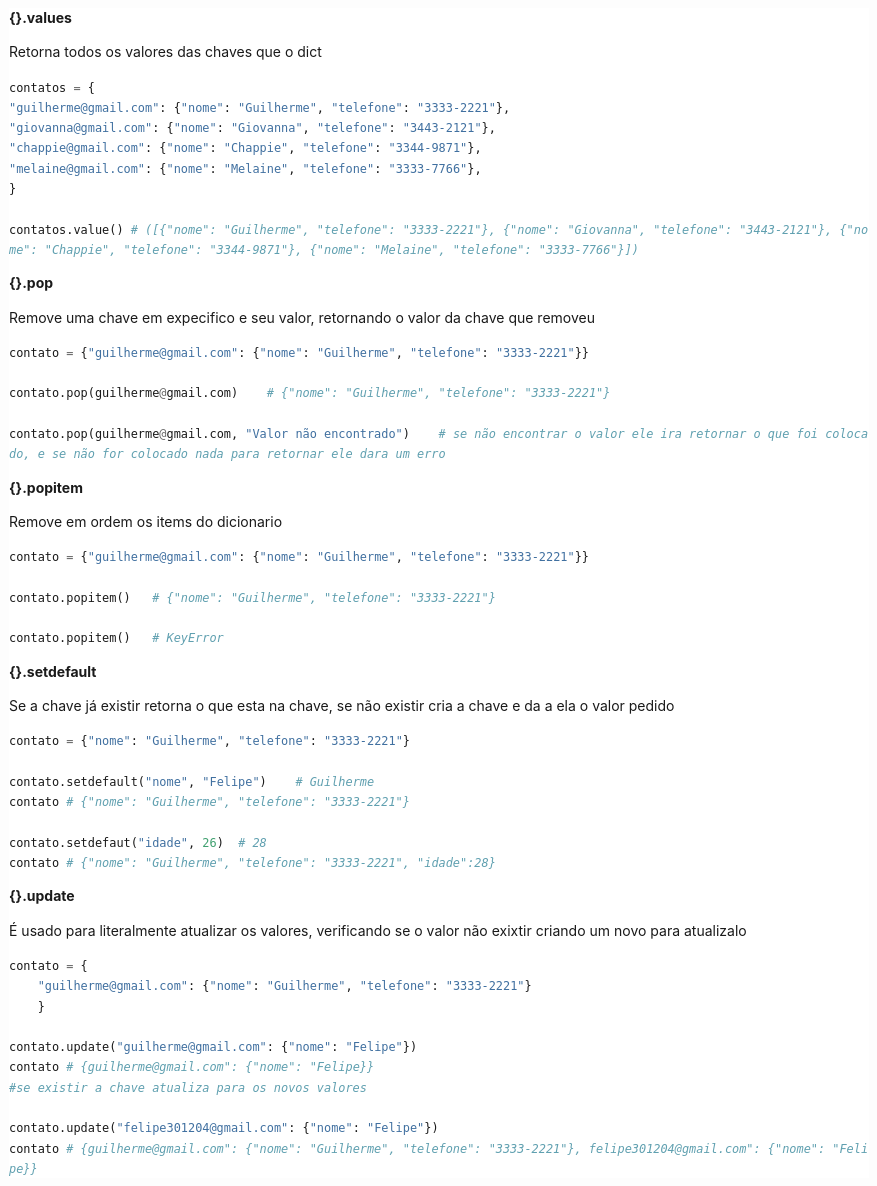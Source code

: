**{}.values**

Retorna todos os valores das chaves que o dict
```Python
contatos = {
"guilherme@gmail.com": {"nome": "Guilherme", "telefone": "3333-2221"},
"giovanna@gmail.com": {"nome": "Giovanna", "telefone": "3443-2121"},
"chappie@gmail.com": {"nome": "Chappie", "telefone": "3344-9871"},
"melaine@gmail.com": {"nome": "Melaine", "telefone": "3333-7766"},
}

contatos.value() # ([{"nome": "Guilherme", "telefone": "3333-2221"}, {"nome": "Giovanna", "telefone": "3443-2121"}, {"nome": "Chappie", "telefone": "3344-9871"}, {"nome": "Melaine", "telefone": "3333-7766"}])
```

**{}.pop**

Remove uma chave em expecifico e seu valor, retornando o valor da chave que removeu
```Python
contato = {"guilherme@gmail.com": {"nome": "Guilherme", "telefone": "3333-2221"}}

contato.pop(guilherme@gmail.com)    # {"nome": "Guilherme", "telefone": "3333-2221"}

contato.pop(guilherme@gmail.com, "Valor não encontrado")    # se não encontrar o valor ele ira retornar o que foi colocado, e se não for colocado nada para retornar ele dara um erro
```

**{}.popitem**

Remove em ordem os items do dicionario
```Python
contato = {"guilherme@gmail.com": {"nome": "Guilherme", "telefone": "3333-2221"}}

contato.popitem()   # {"nome": "Guilherme", "telefone": "3333-2221"}

contato.popitem()   # KeyError
```

**{}.setdefault**

Se a chave já existir retorna o que esta na chave, se não existir cria a chave e da a ela o valor pedido
```Python
contato = {"nome": "Guilherme", "telefone": "3333-2221"}

contato.setdefault("nome", "Felipe")    # Guilherme
contato # {"nome": "Guilherme", "telefone": "3333-2221"}

contato.setdefaut("idade", 26)  # 28
contato # {"nome": "Guilherme", "telefone": "3333-2221", "idade":28}
```

**{}.update**

É usado para literalmente atualizar os valores, verificando se o valor não exixtir criando um novo para atualizalo
```Python
contato = {
    "guilherme@gmail.com": {"nome": "Guilherme", "telefone": "3333-2221"}
    }

contato.update("guilherme@gmail.com": {"nome": "Felipe"})   
contato # {guilherme@gmail.com": {"nome": "Felipe}}
#se existir a chave atualiza para os novos valores

contato.update("felipe301204@gmail.com": {"nome": "Felipe"})   
contato # {guilherme@gmail.com": {"nome": "Guilherme", "telefone": "3333-2221"}, felipe301204@gmail.com": {"nome": "Felipe}}
```